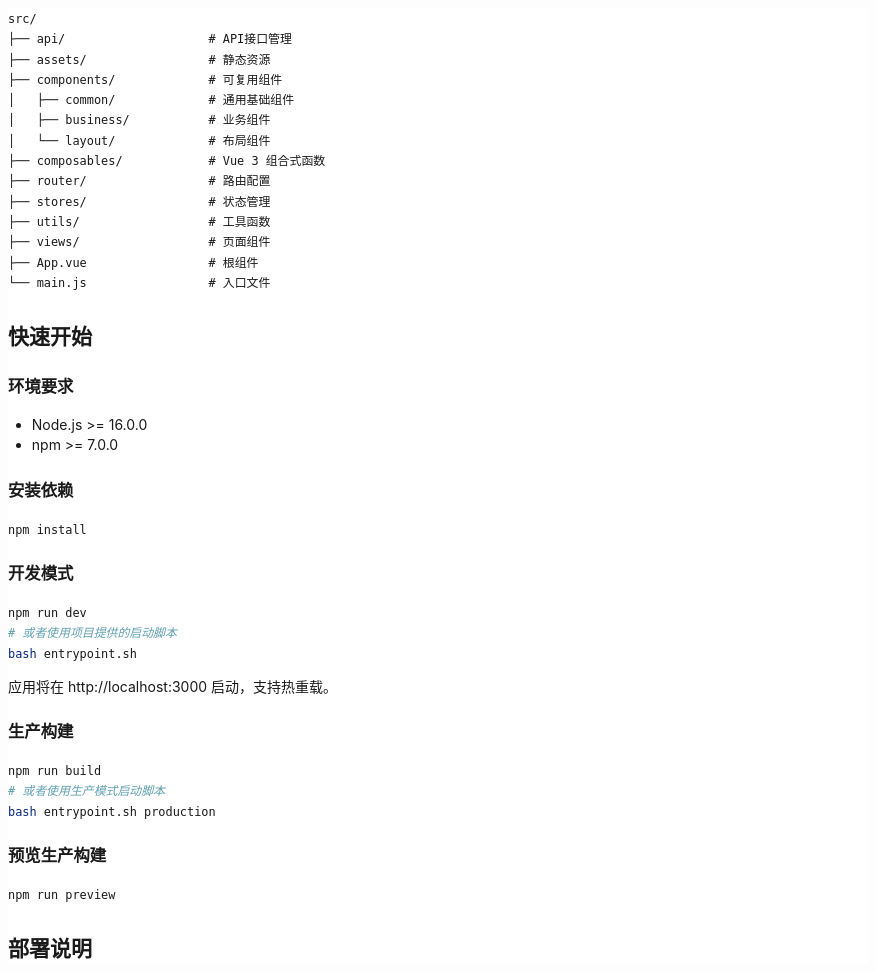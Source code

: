 ```
src/
├── api/                    # API接口管理
├── assets/                 # 静态资源
├── components/             # 可复用组件
│   ├── common/             # 通用基础组件
│   ├── business/           # 业务组件
│   └── layout/             # 布局组件
├── composables/            # Vue 3 组合式函数
├── router/                 # 路由配置
├── stores/                 # 状态管理
├── utils/                  # 工具函数
├── views/                  # 页面组件
├── App.vue                 # 根组件
└── main.js                 # 入口文件
```

## 快速开始

### 环境要求
- Node.js >= 16.0.0
- npm >= 7.0.0

### 安装依赖
```bash
npm install
```

### 开发模式
```bash
npm run dev
# 或者使用项目提供的启动脚本
bash entrypoint.sh
```

应用将在 http://localhost:3000 启动，支持热重载。

### 生产构建
```bash
npm run build
# 或者使用生产模式启动脚本
bash entrypoint.sh production
```

### 预览生产构建
```bash
npm run preview
```

## 部署说明
